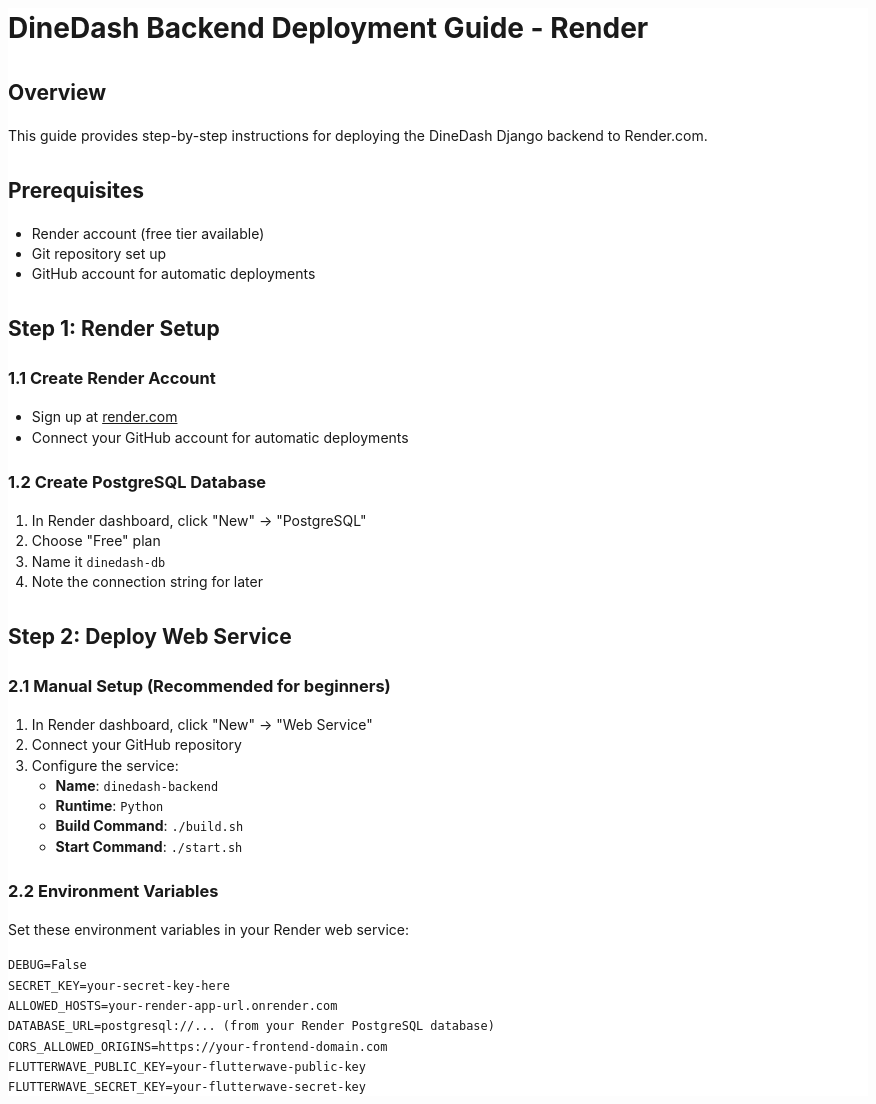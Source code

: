 # DineDash Backend Deployment Guide - Render

## Overview
This guide provides step-by-step instructions for deploying the DineDash Django backend to Render.com.

## Prerequisites
- Render account (free tier available)
- Git repository set up
- GitHub account for automatic deployments

## Step 1: Render Setup

### 1.1 Create Render Account
- Sign up at [render.com](https://render.com)
- Connect your GitHub account for automatic deployments

### 1.2 Create PostgreSQL Database
1. In Render dashboard, click "New" → "PostgreSQL"
2. Choose "Free" plan
3. Name it `dinedash-db`
4. Note the connection string for later

## Step 2: Deploy Web Service

### 2.1 Manual Setup (Recommended for beginners)
1. In Render dashboard, click "New" → "Web Service"
2. Connect your GitHub repository
3. Configure the service:
   - **Name**: `dinedash-backend`
   - **Runtime**: `Python`
   - **Build Command**: `./build.sh`
   - **Start Command**: `./start.sh`

### 2.2 Environment Variables
Set these environment variables in your Render web service:

```
DEBUG=False
SECRET_KEY=your-secret-key-here
ALLOWED_HOSTS=your-render-app-url.onrender.com
DATABASE_URL=postgresql://... (from your Render PostgreSQL database)
CORS_ALLOWED_ORIGINS=https://your-frontend-domain.com
FLUTTERWAVE_PUBLIC_KEY=your-flutterwave-public-key
FLUTTERWAVE_SECRET_KEY=your-flutterwave-secret-key
```
